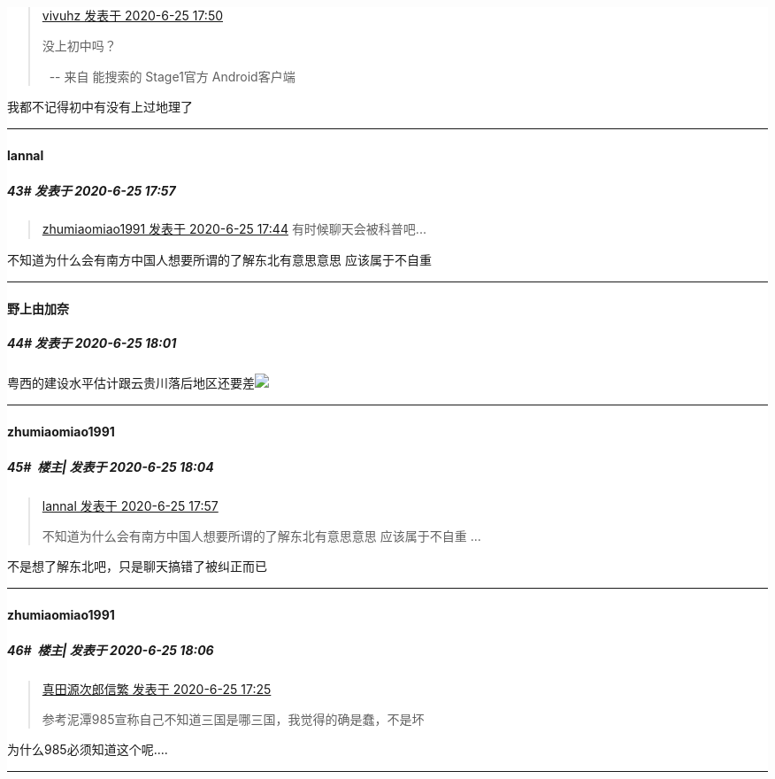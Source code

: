 
<blockquote><a href="httphttps://bbs.saraba1st.com/2b/forum.php?mod=redirect&amp;goto=findpost&amp;pid=47949266&amp;ptid=1944020" target="_blank">vivuhz 发表于 2020-6-25 17:50</a>

没上初中吗？


  -- 来自 能搜索的 Stage1官方 Android客户端</blockquote>
我都不记得初中有没有上过地理了


-----

####  lannal  
##### 43#       发表于 2020-6-25 17:57


<blockquote><a href="httphttps://bbs.saraba1st.com/2b/forum.php?mod=redirect&amp;goto=findpost&amp;pid=47949207&amp;ptid=1944020" target="_blank">zhumiaomiao1991 发表于 2020-6-25 17:44</a>
有时候聊天会被科普吧...</blockquote>
不知道为什么会有南方中国人想要所谓的了解东北有意思意思 应该属于不自重


-----

####  野上由加奈  
##### 44#       发表于 2020-6-25 18:01


粤西的建设水平估计跟云贵川落后地区还要差<img src="https://static.saraba1st.com/image/smiley/face2017/065.png" referrerpolicy="no-referrer">


-----

####  zhumiaomiao1991  
##### 45#         楼主| 发表于 2020-6-25 18:04


<blockquote><a href="httphttps://bbs.saraba1st.com/2b/forum.php?mod=redirect&amp;goto=findpost&amp;pid=47949359&amp;ptid=1944020" target="_blank">lannal 发表于 2020-6-25 17:57</a>

不知道为什么会有南方中国人想要所谓的了解东北有意思意思 应该属于不自重 ...</blockquote>
不是想了解东北吧，只是聊天搞错了被纠正而已


-----

####  zhumiaomiao1991  
##### 46#         楼主| 发表于 2020-6-25 18:06


<blockquote><a href="httphttps://bbs.saraba1st.com/2b/forum.php?mod=redirect&amp;goto=findpost&amp;pid=47948978&amp;ptid=1944020" target="_blank">真田源次郎信繁 发表于 2020-6-25 17:25</a>

参考泥潭985宣称自己不知道三国是哪三国，我觉得的确是蠢，不是坏</blockquote>
为什么985必须知道这个呢....


-----

